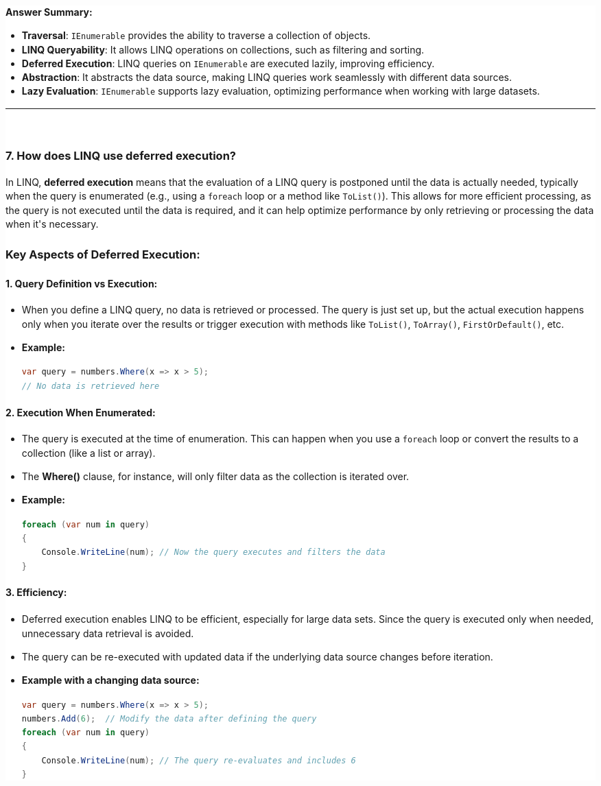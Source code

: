 **Answer Summary:**
- **Traversal**: `IEnumerable` provides the ability to traverse a collection of objects.
- **LINQ Queryability**: It allows LINQ operations on collections, such as filtering and sorting.
- **Deferred Execution**: LINQ queries on `IEnumerable` are executed lazily, improving efficiency.
- **Abstraction**: It abstracts the data source, making LINQ queries work seamlessly with different data sources.
- **Lazy Evaluation**: `IEnumerable` supports lazy evaluation, optimizing performance when working with large datasets.
---  
<br>

### 7. How does LINQ use deferred execution?
In LINQ, **deferred execution** means that the evaluation of a LINQ query is postponed until the data is actually needed, typically when the query is enumerated (e.g., using a `foreach` loop or a method like `ToList()`). This allows for more efficient processing, as the query is not executed until the data is required, and it can help optimize performance by only retrieving or processing the data when it's necessary.

### Key Aspects of Deferred Execution:

#### 1. **Query Definition vs Execution:**
   - When you define a LINQ query, no data is retrieved or processed. The query is just set up, but the actual execution happens only when you iterate over the results or trigger execution with methods like `ToList()`, `ToArray()`, `FirstOrDefault()`, etc.
   
   - **Example:**
     ```csharp
     var query = numbers.Where(x => x > 5);
     // No data is retrieved here
     ```

#### 2. **Execution When Enumerated:**
   - The query is executed at the time of enumeration. This can happen when you use a `foreach` loop or convert the results to a collection (like a list or array).
   - The **Where()** clause, for instance, will only filter data as the collection is iterated over.
   
   - **Example:**
     ```csharp
     foreach (var num in query)
     {
         Console.WriteLine(num); // Now the query executes and filters the data
     }
     ```

#### 3. **Efficiency:**
   - Deferred execution enables LINQ to be efficient, especially for large data sets. Since the query is executed only when needed, unnecessary data retrieval is avoided.
   - The query can be re-executed with updated data if the underlying data source changes before iteration.
   
   - **Example with a changing data source:**
     ```csharp
     var query = numbers.Where(x => x > 5);
     numbers.Add(6);  // Modify the data after defining the query
     foreach (var num in query)
     {
         Console.WriteLine(num); // The query re-evaluates and includes 6
     }
     ```
